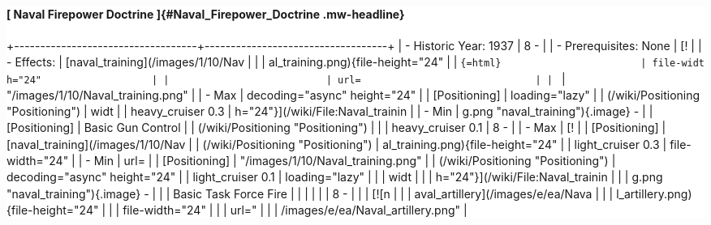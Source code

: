 #### [ Naval Firepower Doctrine ]{#Naval_Firepower_Doctrine .mw-headline}

+-----------------------------------+-----------------------------------+
| -   Historic Year: 1937           | 8 -                               |
| -   Prerequisites: None           | [!                                |
| -   Effects:                      | [naval_training](/images/1/10/Nav |
|                                   | al_training.png){file-height="24" |
| ```{=html}                        | file-width="24"                   |
|                           | url=                              |
| ```                               | "/images/1/10/Naval_training.png" |
| -   Max                           | decoding="async" height="24"      |
|     [Positioning]                 | loading="lazy"                    |
| (/wiki/Positioning "Positioning") | widt                              |
|     heavy_cruiser 0.3             | h="24"}](/wiki/File:Naval_trainin |
| -   Min                           | g.png "naval_training"){.image} - |
|     [Positioning]                 | Basic Gun Control                 |
| (/wiki/Positioning "Positioning") |                                   |
|     heavy_cruiser 0.1             | 8 -                               |
| -   Max                           | [!                                |
|     [Positioning]                 | [naval_training](/images/1/10/Nav |
| (/wiki/Positioning "Positioning") | al_training.png){file-height="24" |
|     light_cruiser 0.3             | file-width="24"                   |
| -   Min                           | url=                              |
|     [Positioning]                 | "/images/1/10/Naval_training.png" |
| (/wiki/Positioning "Positioning") | decoding="async" height="24"      |
|     light_cruiser 0.1             | loading="lazy"                    |
|                                   | widt                              |
|                                   | h="24"}](/wiki/File:Naval_trainin |
|                                   | g.png "naval_training"){.image} - |
|                                   | Basic Task Force Fire             |
|                                   |                                   |
|                                   | 8 -                               |
|                                   | [![n                              |
|                                   | aval_artillery](/images/e/ea/Nava |
|                                   | l_artillery.png){file-height="24" |
|                                   | file-width="24"                   |
|                                   | url="                             |
|                                   | /images/e/ea/Naval_artillery.png" |